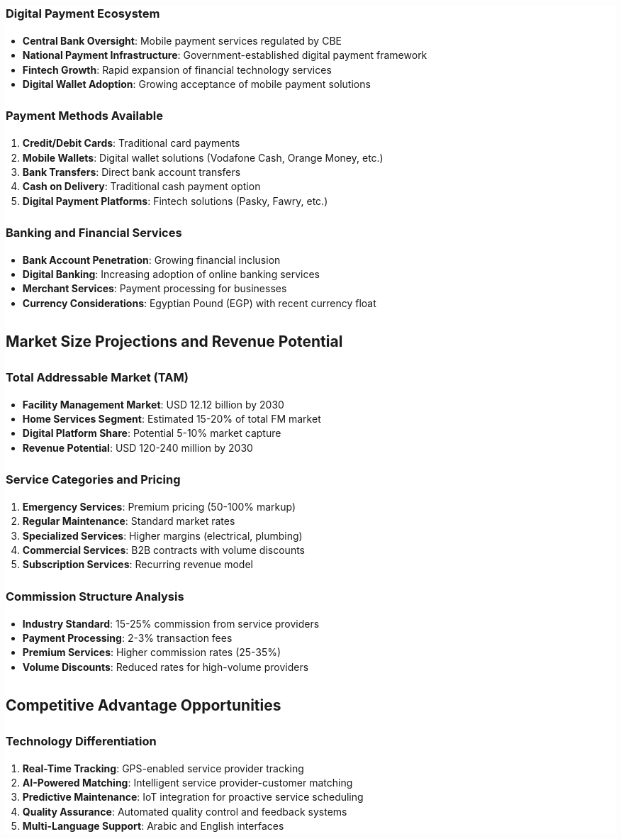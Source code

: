 ### Digital Payment Ecosystem
- **Central Bank Oversight**: Mobile payment services regulated by CBE
- **National Payment Infrastructure**: Government-established digital payment framework
- **Fintech Growth**: Rapid expansion of financial technology services
- **Digital Wallet Adoption**: Growing acceptance of mobile payment solutions

### Payment Methods Available
1. **Credit/Debit Cards**: Traditional card payments
2. **Mobile Wallets**: Digital wallet solutions (Vodafone Cash, Orange Money, etc.)
3. **Bank Transfers**: Direct bank account transfers
4. **Cash on Delivery**: Traditional cash payment option
5. **Digital Payment Platforms**: Fintech solutions (Pasky, Fawry, etc.)

### Banking and Financial Services
- **Bank Account Penetration**: Growing financial inclusion
- **Digital Banking**: Increasing adoption of online banking services
- **Merchant Services**: Payment processing for businesses
- **Currency Considerations**: Egyptian Pound (EGP) with recent currency float

## Market Size Projections and Revenue Potential

### Total Addressable Market (TAM)
- **Facility Management Market**: USD 12.12 billion by 2030
- **Home Services Segment**: Estimated 15-20% of total FM market
- **Digital Platform Share**: Potential 5-10% market capture
- **Revenue Potential**: USD 120-240 million by 2030

### Service Categories and Pricing
1. **Emergency Services**: Premium pricing (50-100% markup)
2. **Regular Maintenance**: Standard market rates
3. **Specialized Services**: Higher margins (electrical, plumbing)
4. **Commercial Services**: B2B contracts with volume discounts
5. **Subscription Services**: Recurring revenue model

### Commission Structure Analysis
- **Industry Standard**: 15-25% commission from service providers
- **Payment Processing**: 2-3% transaction fees
- **Premium Services**: Higher commission rates (25-35%)
- **Volume Discounts**: Reduced rates for high-volume providers

## Competitive Advantage Opportunities

### Technology Differentiation
1. **Real-Time Tracking**: GPS-enabled service provider tracking
2. **AI-Powered Matching**: Intelligent service provider-customer matching
3. **Predictive Maintenance**: IoT integration for proactive service scheduling
4. **Quality Assurance**: Automated quality control and feedback systems
5. **Multi-Language Support**: Arabic and English interfaces
